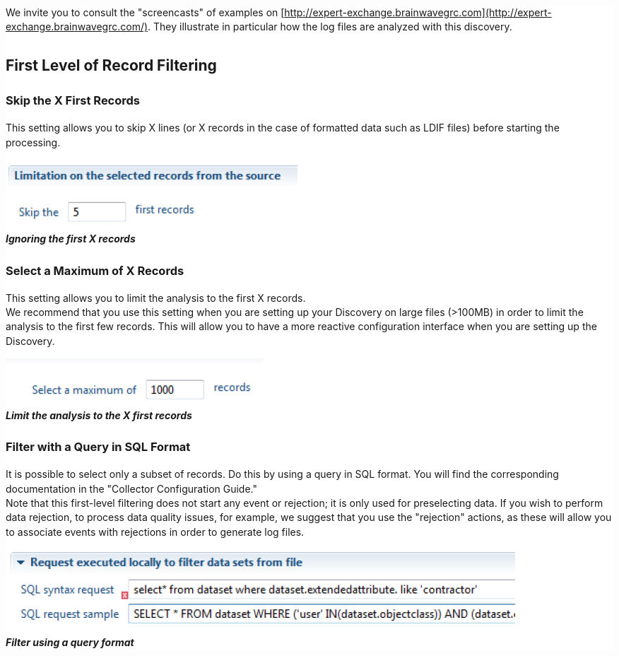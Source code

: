 We invite you to consult the "screencasts" of examples on [http://expert-exchange.brainwavegrc.com](http://expert-exchange.brainwavegrc.com/). They illustrate in particular how the log files are analyzed with this discovery.

## First Level of Record Filtering

### Skip the X First Records

This setting allows you to skip X lines (or X records in the case of formatted data such as LDIF files) before starting the processing.  

![Record](./images/1-export.png "Record")  
**_Ignoring the first X records_**  

### Select a Maximum of X Records

This setting allows you to limit the analysis to the first X records.  
We recommend that you use this setting when you are setting up your Discovery on large files (>100MB) in order to limit the analysis to the first few records. This will allow you to have a more reactive configuration interface when you are setting up the Discovery.  

![Record 2](./images/2-export.png "Record 2")  
**_Limit the analysis to the X first records_**  

### Filter with a Query in SQL Format

It is possible to select only a subset of records. Do this by using a query in SQL format. You will find the corresponding documentation in the "Collector Configuration Guide."  
Note that this first-level filtering does not start any event or rejection; it is only used for preselecting data. If you wish to perform data rejection, to process data quality issues, for example, we suggest that you use the "rejection" actions, as these will allow you to associate events with rejections in order to generate log files.  

![Record 3](./images/3-export.png "Record 3")  
**_Filter using a query format_**
